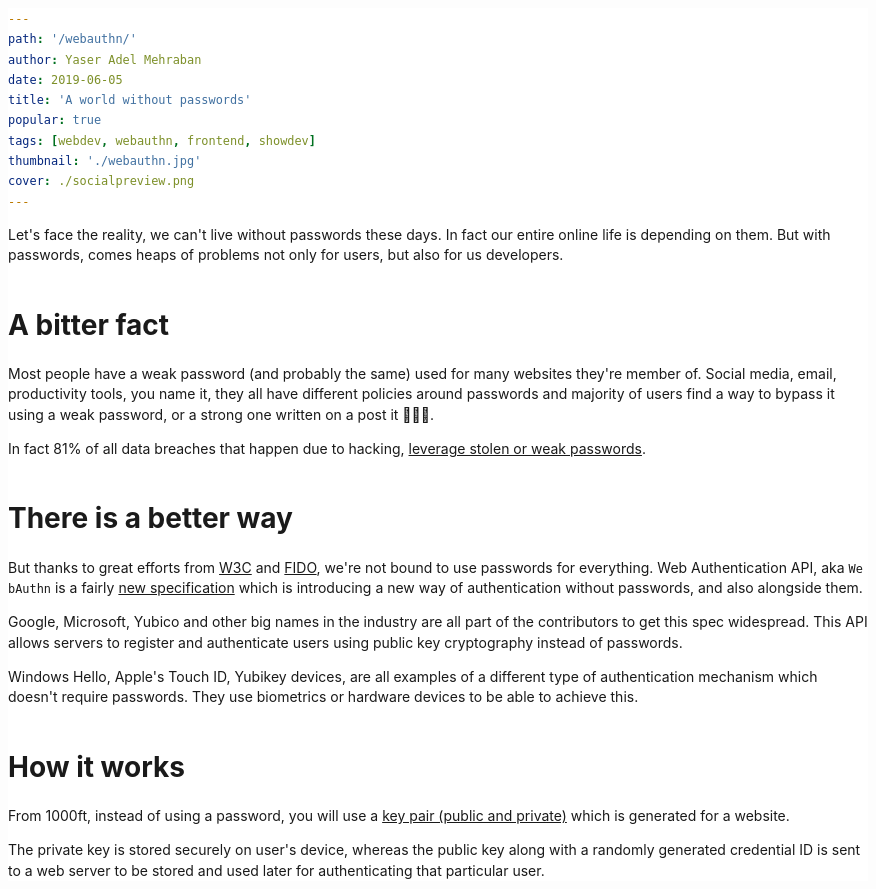 ```yaml
---
path: '/webauthn/'
author: Yaser Adel Mehraban
date: 2019-06-05
title: 'A world without passwords'
popular: true
tags: [webdev, webauthn, frontend, showdev]
thumbnail: './webauthn.jpg'
cover: ./socialpreview.png
---
```


Let's face the reality, we can't live without passwords these days. In fact our entire online life is depending on them. But with passwords, comes heaps of problems not only for users, but also for us developers.



# A bitter fact

Most people have a weak password (and probably the same) used for many websites they're member of. Social media, email, productivity tools, you name it, they all have different policies around passwords and majority of users find a way to bypass it using a weak password, or a strong one written on a post it 🤷🏽‍♂️.

In fact 81% of all data breaches that happen due to hacking, [leverage stolen or weak passwords](https://www.verizonenterprise.com/resources/reports/2017_dbir_en_xg.pdf).

# There is a better way

But thanks to great efforts from [W3C](https://www.w3.org/) and [FIDO](https://fidoalliance.org), we're not bound to use passwords for everything. Web Authentication API, aka `WebAuthn` is a fairly [new specification](https://w3c.github.io/webauthn/) which is introducing a new way of authentication without passwords, and also alongside them.

Google, Microsoft, Yubico and other big names in the industry are all part of the contributors to get this spec widespread. This API allows servers to register and authenticate users using public key cryptography instead of passwords.

Windows Hello, Apple's Touch ID, Yubikey devices, are all examples of a different type of authentication mechanism which doesn't require passwords. They use biometrics or hardware devices to be able to achieve this.

# How it works

From 1000ft, instead of using a password, you will use a [key pair (public and private)](https://en.wikipedia.org/wiki/Public-key_cryptography) which is generated for a website.

The private key is stored securely on user's device, whereas the public key along with a randomly generated credential ID is sent to a web server to be stored and used later for authenticating that particular user.
